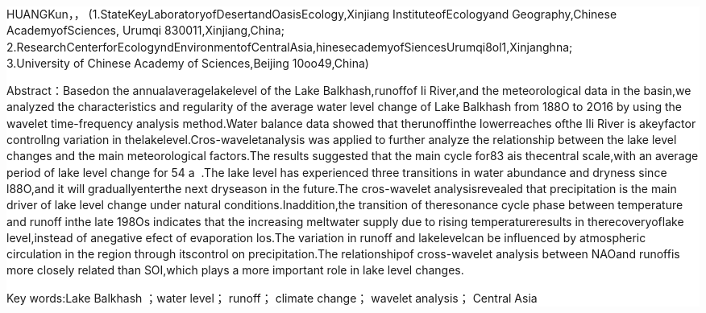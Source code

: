HUANGKun，， (1.StateKeyLaboratoryofDesertandOasisEcology,Xinjiang InstituteofEcologyand Geography,Chinese AcademyofSciences, Urumqi 830011,Xinjiang,China;   
2.ResearchCenterforEcologyndEnvironmentofCentralAsia,hinesecademyofSiencesUrumqi8ol1,Xinjanghna;   
3.University of Chinese Academy of Sciences,Beijing 10oo49,China)

Abstract：Basedon the annualaveragelakelevel of the Lake Balkhash,runoffof Ii River,and the meteorological data in the basin,we analyzed the characteristics and regularity of the average water level change of Lake Balkhash from 188O to 2O16 by using the wavelet time-frequency analysis method.Water balance data showed that therunoffinthe lowerreaches ofthe Ili River is akeyfactor controllng variation in thelakelevel.Cros-waveletanalysis was applied to further analyze the relationship between the lake level changes and the main meteorological factors.The results suggested that the main cycle for83 ais thecentral scale,with an average period of lake level change for $5 4 \mathrm { ~ a ~ }$ .The lake level has experienced three transitions in water abundance and dryness since l88O,and it will graduallyenterthe next dryseason in the future.The cros-wavelet analysisrevealed that precipitation is the main driver of lake level change under natural conditions.Inaddition,the transition of theresonance cycle phase between temperature and runoff inthe late 198Os indicates that the increasing meltwater supply due to rising temperatureresults in therecoveryoflake level,instead of anegative efect of evaporation los.The variation in runoff and lakelevelcan be influenced by atmospheric circulation in the region through itscontrol on precipitation.The relationshipof cross-wavelet analysis between NAOand runoffis more closely related than SOI,which plays a more important role in lake level changes.

Key words:Lake Balkhash ；water level； runoff； climate change； wavelet analysis； Central Asia